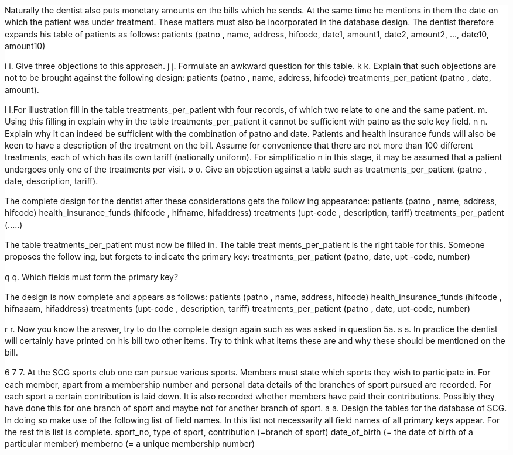 Naturally the dentist also puts monetary amounts on the bills which he sends. At the same time he
mentions in them the date on which the patient was under treatment. These matters must also be
incorporated in the database design. The dentist therefore expands his table of patients as follows:
patients (patno , name, address, hifcode, date1, amount1, date2, amount2, ..., date10, amount10)

i i. Give three objections to this approach.
j j. Formulate an awkward question for this table.
k k. Explain that such objections are not to be brought against the following design:
patients (patno , name, address, hifcode)
treatments_per_patient (patno , date, amount).

l l.For illustration fill in the table treatments_per_patient with four records, of which two relate to one
and the same patient.
m. Using this filling in explain why in the table treatments_per_patient it cannot be sufficient with
patno as the sole key field.
n n. Explain why it can indeed be sufficient with the combination of patno and date.
Patients and health insurance funds will also be keen to have a description of the treatment on the bill.
Assume for convenience that there are not more than 100 different treatments, each of which has its
own tariff (nationally uniform). For simplificatio n in this stage, it may be assumed that a patient
undergoes only one of the treatments per visit.
o o. Give an objection against a table such as
treatments_per_patient (patno , date, description, tariff).

The complete design for the dentist after these considerations gets the follow ing appearance:
patients (patno , name, address, hifcode)
health_insurance_funds (hifcode , hifname, hifaddress)
treatments (upt-code , description, tariff)
treatments_per_patient (.....)

The table treatments_per_patient must now be filled in. The table treat ments_per_patient is the right
table for this. Someone proposes the follow ing, but forgets to indicate the primary key:
treatments_per_patient (patno, date, upt -code, number)

q q. Which fields must form the primary key?

The design is now complete and appears as follows:
patients (patno , name, address, hifcode)
health_insurance_funds (hifcode , hifnaaam, hifaddress) treatments (upt-code , description, tariff)
treatments_per_patient (patno , date, upt-code, number)

r r. Now you know the answer, try to do the complete design again
such as was asked in question 5a.
s s. In practice the dentist will certainly have printed on his bill two other items. Try to think what items
these are and why these should be mentioned on the bill.

6
7 7. At the SCG sports club one can pursue various sports. Members must state which sports they wish
to participate in. For each member, apart from a membership number and personal data details of the
branches of sport pursued are recorded. For each sport a certain contribution is laid down. It is also
recorded whether members have paid their contributions. Possibly they have done this for one branch
of sport and maybe not for another branch of sport.
a a. Design the tables for the database of SCG. In doing so make use of the following list of field names.
In this list not necessarily all field names of all primary keys appear. For the rest this list is complete.
sport_no, type of sport, contribution (=branch of sport)
date_of_birth (= the date of birth of a particular member)
memberno (= a unique membership number)